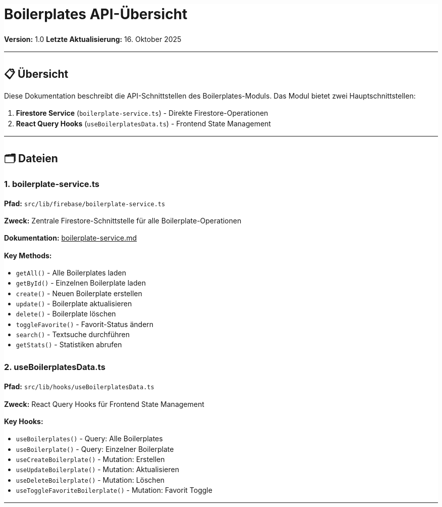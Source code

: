 # Boilerplates API-Übersicht

**Version:** 1.0
**Letzte Aktualisierung:** 16. Oktober 2025

---

## 📋 Übersicht

Diese Dokumentation beschreibt die API-Schnittstellen des Boilerplates-Moduls. Das Modul bietet zwei Hauptschnittstellen:

1. **Firestore Service** (`boilerplate-service.ts`) - Direkte Firestore-Operationen
2. **React Query Hooks** (`useBoilerplatesData.ts`) - Frontend State Management

---

## 🗂️ Dateien

### 1. boilerplate-service.ts

**Pfad:** `src/lib/firebase/boilerplate-service.ts`

**Zweck:** Zentrale Firestore-Schnittstelle für alle Boilerplate-Operationen

**Dokumentation:** [boilerplate-service.md](./boilerplate-service.md)

**Key Methods:**
- `getAll()` - Alle Boilerplates laden
- `getById()` - Einzelnen Boilerplate laden
- `create()` - Neuen Boilerplate erstellen
- `update()` - Boilerplate aktualisieren
- `delete()` - Boilerplate löschen
- `toggleFavorite()` - Favorit-Status ändern
- `search()` - Textsuche durchführen
- `getStats()` - Statistiken abrufen

### 2. useBoilerplatesData.ts

**Pfad:** `src/lib/hooks/useBoilerplatesData.ts`

**Zweck:** React Query Hooks für Frontend State Management

**Key Hooks:**
- `useBoilerplates()` - Query: Alle Boilerplates
- `useBoilerplate()` - Query: Einzelner Boilerplate
- `useCreateBoilerplate()` - Mutation: Erstellen
- `useUpdateBoilerplate()` - Mutation: Aktualisieren
- `useDeleteBoilerplate()` - Mutation: Löschen
- `useToggleFavoriteBoilerplate()` - Mutation: Favorit Toggle

---
